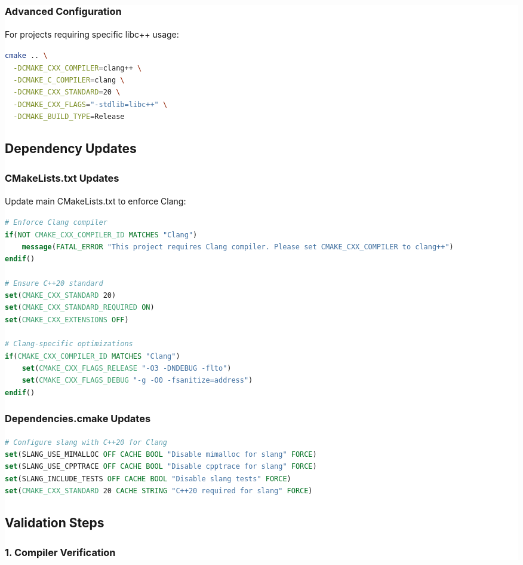 ### Advanced Configuration

For projects requiring specific libc++ usage:

```bash
cmake .. \
  -DCMAKE_CXX_COMPILER=clang++ \
  -DCMAKE_C_COMPILER=clang \
  -DCMAKE_CXX_STANDARD=20 \
  -DCMAKE_CXX_FLAGS="-stdlib=libc++" \
  -DCMAKE_BUILD_TYPE=Release
```

## Dependency Updates

### CMakeLists.txt Updates

Update main CMakeLists.txt to enforce Clang:

```cmake
# Enforce Clang compiler
if(NOT CMAKE_CXX_COMPILER_ID MATCHES "Clang")
    message(FATAL_ERROR "This project requires Clang compiler. Please set CMAKE_CXX_COMPILER to clang++")
endif()

# Ensure C++20 standard
set(CMAKE_CXX_STANDARD 20)
set(CMAKE_CXX_STANDARD_REQUIRED ON)
set(CMAKE_CXX_EXTENSIONS OFF)

# Clang-specific optimizations
if(CMAKE_CXX_COMPILER_ID MATCHES "Clang")
    set(CMAKE_CXX_FLAGS_RELEASE "-O3 -DNDEBUG -flto")
    set(CMAKE_CXX_FLAGS_DEBUG "-g -O0 -fsanitize=address")
endif()
```

### Dependencies.cmake Updates

```cmake
# Configure slang with C++20 for Clang
set(SLANG_USE_MIMALLOC OFF CACHE BOOL "Disable mimalloc for slang" FORCE)
set(SLANG_USE_CPPTRACE OFF CACHE BOOL "Disable cpptrace for slang" FORCE)
set(SLANG_INCLUDE_TESTS OFF CACHE BOOL "Disable slang tests" FORCE)
set(CMAKE_CXX_STANDARD 20 CACHE STRING "C++20 required for slang" FORCE)
```

## Validation Steps

### 1. Compiler Verification
